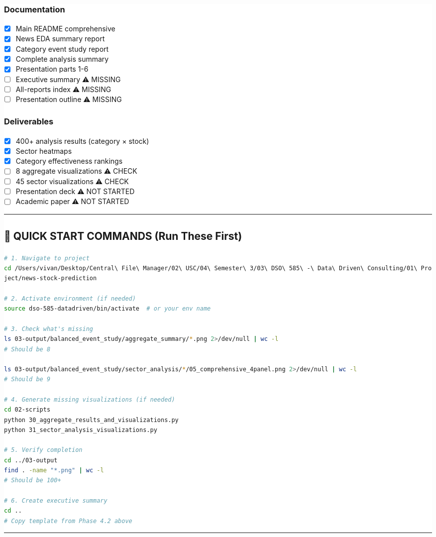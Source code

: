 ### Documentation
- [x] Main README comprehensive
- [x] News EDA summary report
- [x] Category event study report
- [x] Complete analysis summary
- [x] Presentation parts 1-6
- [ ] Executive summary ⚠️ MISSING
- [ ] All-reports index ⚠️ MISSING
- [ ] Presentation outline ⚠️ MISSING

### Deliverables
- [x] 400+ analysis results (category × stock)
- [x] Sector heatmaps
- [x] Category effectiveness rankings
- [ ] 8 aggregate visualizations ⚠️ CHECK
- [ ] 45 sector visualizations ⚠️ CHECK
- [ ] Presentation deck ⚠️ NOT STARTED
- [ ] Academic paper ⚠️ NOT STARTED

---

## 🚀 QUICK START COMMANDS (Run These First)

```bash
# 1. Navigate to project
cd /Users/vivan/Desktop/Central\ File\ Manager/02\ USC/04\ Semester\ 3/03\ DSO\ 585\ -\ Data\ Driven\ Consulting/01\ Project/news-stock-prediction

# 2. Activate environment (if needed)
source dso-585-datadriven/bin/activate  # or your env name

# 3. Check what's missing
ls 03-output/balanced_event_study/aggregate_summary/*.png 2>/dev/null | wc -l
# Should be 8

ls 03-output/balanced_event_study/sector_analysis/*/05_comprehensive_4panel.png 2>/dev/null | wc -l
# Should be 9

# 4. Generate missing visualizations (if needed)
cd 02-scripts
python 30_aggregate_results_and_visualizations.py
python 31_sector_analysis_visualizations.py

# 5. Verify completion
cd ../03-output
find . -name "*.png" | wc -l
# Should be 100+

# 6. Create executive summary
cd ..
# Copy template from Phase 4.2 above
```

---